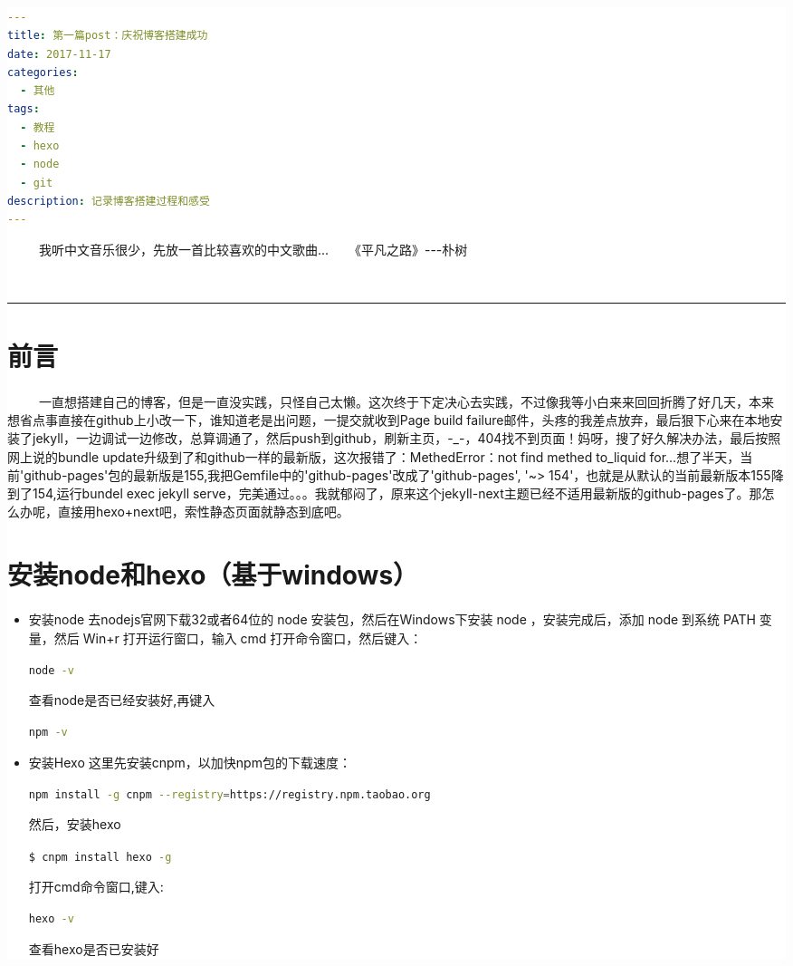 ```yaml
---
title: 第一篇post：庆祝博客搭建成功
date: 2017-11-17 
categories:
  - 其他
tags:
  - 教程
  - hexo
  - node
  - git
description: 记录博客搭建过程和感受
---
```


&emsp;&emsp;&ensp;我听中文音乐很少，先放一首比较喜欢的中文歌曲... &emsp; 《平凡之路》---朴树
<center>
<iframe frameborder="no" border="0" marginwidth="0" marginheight="0" width=330 height=86 src="//music.163.com/outchain/player?type=2&id=28815250&auto=0&height=66"></iframe>

<br>
</center>

---

# 前言
&emsp;&emsp;&ensp;一直想搭建自己的博客，但是一直没实践，只怪自己太懒。这次终于下定决心去实践，不过像我等小白来来回回折腾了好几天，本来想省点事直接在github上小改一下，谁知道老是出问题，一提交就收到Page build failure邮件，头疼的我差点放弃，最后狠下心来在本地安装了jekyll，一边调试一边修改，总算调通了，然后push到github，刷新主页，-_-，404找不到页面！妈呀，搜了好久解决办法，最后按照网上说的bundle update升级到了和github一样的最新版，这次报错了：MethedError：not find methed to_liquid for...想了半天，当前'github-pages'包的最新版是155,我把Gemfile中的'github-pages'改成了'github-pages', '~> 154'，也就是从默认的当前最新版本155降到了154,运行bundel exec jekyll serve，完美通过。。。我就郁闷了，原来这个jekyll-next主题已经不适用最新版的github-pages了。那怎么办呢，直接用hexo+next吧，索性静态页面就静态到底吧。

# 安装node和hexo（基于windows） 
- 安装node
  去nodejs官网下载32或者64位的 node 安装包，然后在Windows下安装 node ，安装完成后，添加 node 到系统 PATH 变量，然后 Win+r 打开运行窗口，输入 cmd 打开命令窗口，然后键入：
  ``` bash
  node -v
  ```
  查看node是否已经安装好,再键入
  ``` bash
  npm -v
  ```
- 安装Hexo
  这里先安装cnpm，以加快npm包的下载速度：
  ``` bash
  npm install -g cnpm --registry=https://registry.npm.taobao.org
  ```
  然后，安装hexo
  ``` bash
  $ cnpm install hexo -g
  ```
  打开cmd命令窗口,键入:
  ``` bash
  hexo -v
  ```
  查看hexo是否已安装好
 